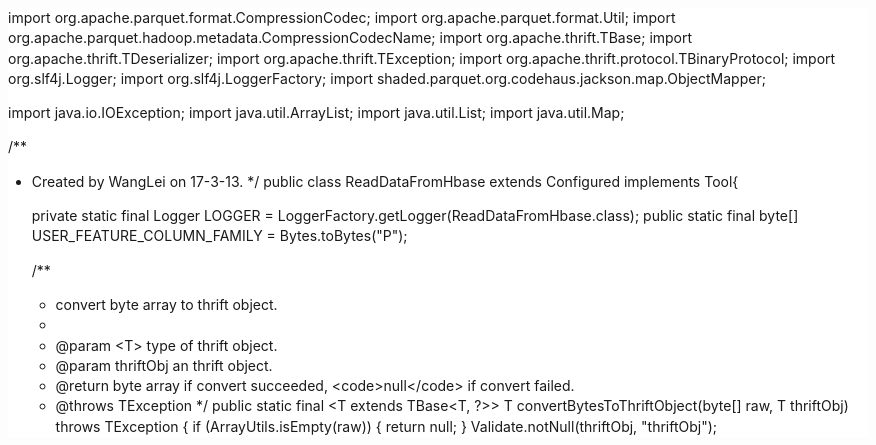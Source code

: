 import org<span class="hljs-preprocessor">.apache</span><span class="hljs-preprocessor">.parquet</span><span class="hljs-preprocessor">.format</span><span class="hljs-preprocessor">.CompressionCodec</span><span class="hljs-comment">;</span>
import org<span class="hljs-preprocessor">.apache</span><span class="hljs-preprocessor">.parquet</span><span class="hljs-preprocessor">.format</span><span class="hljs-preprocessor">.Util</span><span class="hljs-comment">;</span>
import org<span class="hljs-preprocessor">.apache</span><span class="hljs-preprocessor">.parquet</span><span class="hljs-preprocessor">.hadoop</span><span class="hljs-preprocessor">.metadata</span><span class="hljs-preprocessor">.CompressionCodecName</span><span class="hljs-comment">;</span>
import org<span class="hljs-preprocessor">.apache</span><span class="hljs-preprocessor">.thrift</span><span class="hljs-preprocessor">.TBase</span><span class="hljs-comment">;</span>
import org<span class="hljs-preprocessor">.apache</span><span class="hljs-preprocessor">.thrift</span><span class="hljs-preprocessor">.TDeserializer</span><span class="hljs-comment">;</span>
import org<span class="hljs-preprocessor">.apache</span><span class="hljs-preprocessor">.thrift</span><span class="hljs-preprocessor">.TException</span><span class="hljs-comment">;</span>
import org<span class="hljs-preprocessor">.apache</span><span class="hljs-preprocessor">.thrift</span><span class="hljs-preprocessor">.protocol</span><span class="hljs-preprocessor">.TBinaryProtocol</span><span class="hljs-comment">;</span>
import org<span class="hljs-preprocessor">.slf</span>4j<span class="hljs-preprocessor">.Logger</span><span class="hljs-comment">;</span>
import org<span class="hljs-preprocessor">.slf</span>4j<span class="hljs-preprocessor">.LoggerFactory</span><span class="hljs-comment">;</span>
import shaded<span class="hljs-preprocessor">.parquet</span><span class="hljs-preprocessor">.org</span><span class="hljs-preprocessor">.codehaus</span><span class="hljs-preprocessor">.jackson</span><span class="hljs-preprocessor">.map</span><span class="hljs-preprocessor">.ObjectMapper</span><span class="hljs-comment">;</span>

import java<span class="hljs-preprocessor">.io</span><span class="hljs-preprocessor">.IOException</span><span class="hljs-comment">;</span>
import java<span class="hljs-preprocessor">.util</span><span class="hljs-preprocessor">.ArrayList</span><span class="hljs-comment">;</span>
import java<span class="hljs-preprocessor">.util</span><span class="hljs-preprocessor">.List</span><span class="hljs-comment">;</span>
import java<span class="hljs-preprocessor">.util</span><span class="hljs-preprocessor">.Map</span><span class="hljs-comment">;</span>

<span class="hljs-comment">/**
 * Created by WangLei on 17-3-13.
 */</span>
public class ReadDataFromHbase extends Configured implements Tool{

    private static final Logger LOGGER = LoggerFactory<span class="hljs-preprocessor">.getLogger</span>(ReadDataFromHbase<span class="hljs-preprocessor">.class</span>)<span class="hljs-comment">;</span>
    public static final byte[] USER_FEATURE_COLUMN_FAMILY = Bytes<span class="hljs-preprocessor">.toBytes</span>(<span class="hljs-string">"P"</span>)<span class="hljs-comment">;</span>

    <span class="hljs-comment">/**
     * convert byte array to thrift object.
     *
     * @param &lt;T&gt; type of thrift object.
     * @param thriftObj an thrift object.
     * @return byte array if convert succeeded, &lt;code&gt;null&lt;/code&gt; if convert failed.
     * @throws TException
     */</span>
    public static final &lt;T extends TBase&lt;T, ?&gt;&gt; T convertBytesToThriftObject(byte[] raw, T thriftObj) throws TException {
        if (ArrayUtils<span class="hljs-preprocessor">.isEmpty</span>(raw)) {
            return null<span class="hljs-comment">;</span>
        }
        Validate<span class="hljs-preprocessor">.notNull</span>(thriftObj, <span class="hljs-string">"thriftObj"</span>)<span class="hljs-comment">;</span>

